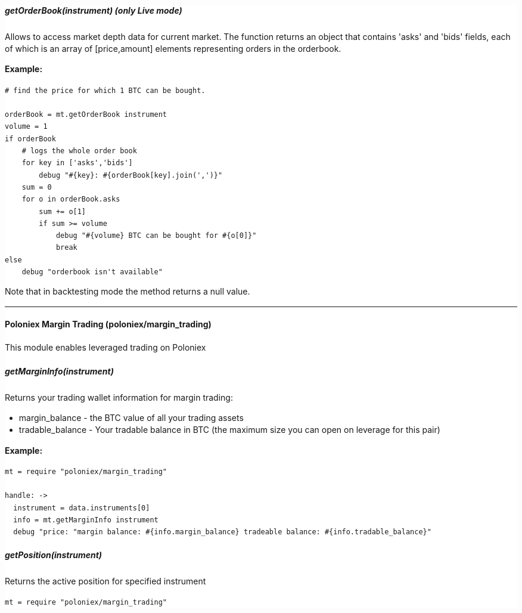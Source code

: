 
##### getOrderBook(instrument) (only Live mode)

Allows to access market depth data for current market. The function returns an object that contains 'asks' and 'bids' fields, each of which is an array of [price,amount] elements representing orders in the orderbook.

**Example:**

	# find the price for which 1 BTC can be bought.

    orderBook = mt.getOrderBook instrument
    volume = 1
    if orderBook
        # logs the whole order book
        for key in ['asks','bids']
            debug "#{key}: #{orderBook[key].join(',')}"
        sum = 0
        for o in orderBook.asks
            sum += o[1]
            if sum >= volume
                debug "#{volume} BTC can be bought for #{o[0]}"
                break
    else
     	debug "orderbook isn't available" 
Note that in backtesting mode the method returns a null value.


---


#### Poloniex Margin Trading (poloniex/margin_trading)

This module enables leveraged trading on Poloniex

##### getMarginInfo(instrument)
Returns your trading wallet information for margin trading:
- margin_balance - the BTC value of all your trading assets
- tradable_balance - Your tradable balance in BTC (the maximum size you can open on leverage for this pair)

**Example:**

    mt = require "poloniex/margin_trading"
    
    handle: ->
      instrument = data.instruments[0]
      info = mt.getMarginInfo instrument
      debug "price: "margin balance: #{info.margin_balance} tradeable balance: #{info.tradable_balance}"

##### getPosition(instrument)
Returns the active position for specified instrument 

    mt = require "poloniex/margin_trading"
    